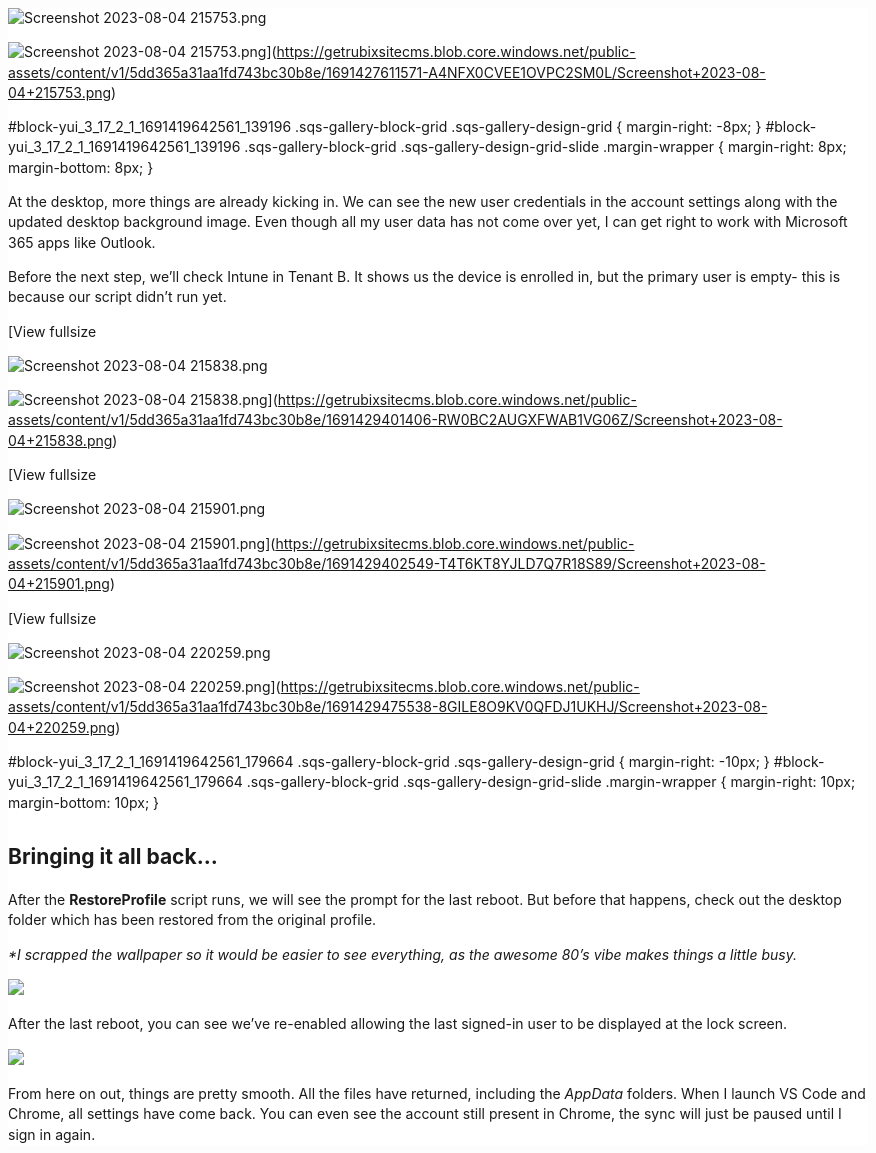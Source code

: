 ![Screenshot 2023-08-04 215753.png](https://getrubixsitecms.blob.core.windows.net/public-assets/content/v1/5dd365a31aa1fd743bc30b8e/1691427611571-A4NFX0CVEE1OVPC2SM0L/Screenshot+2023-08-04+215753.png)

![Screenshot 2023-08-04 215753.png](https://getrubixsitecms.blob.core.windows.net/public-assets/content/v1/5dd365a31aa1fd743bc30b8e/1691427611571-A4NFX0CVEE1OVPC2SM0L/Screenshot+2023-08-04+215753.png)](https://getrubixsitecms.blob.core.windows.net/public-assets/content/v1/5dd365a31aa1fd743bc30b8e/1691427611571-A4NFX0CVEE1OVPC2SM0L/Screenshot+2023-08-04+215753.png)

#block-yui\_3\_17\_2\_1\_1691419642561\_139196 .sqs-gallery-block-grid .sqs-gallery-design-grid { margin-right: -8px; } #block-yui\_3\_17\_2\_1\_1691419642561\_139196 .sqs-gallery-block-grid .sqs-gallery-design-grid-slide .margin-wrapper { margin-right: 8px; margin-bottom: 8px; }

At the desktop, more things are already kicking in. We can see the new user credentials in the account settings along with the updated desktop background image. Even though all my user data has not come over yet, I can get right to work with Microsoft 365 apps like Outlook.

Before the next step, we’ll check Intune in Tenant B. It shows us the device is enrolled in, but the primary user is empty- this is because our script didn’t run yet.

[View fullsize

![Screenshot 2023-08-04 215838.png](https://getrubixsitecms.blob.core.windows.net/public-assets/content/v1/5dd365a31aa1fd743bc30b8e/1691429401406-RW0BC2AUGXFWAB1VG06Z/Screenshot+2023-08-04+215838.png)

![Screenshot 2023-08-04 215838.png](https://getrubixsitecms.blob.core.windows.net/public-assets/content/v1/5dd365a31aa1fd743bc30b8e/1691429401406-RW0BC2AUGXFWAB1VG06Z/Screenshot+2023-08-04+215838.png)](https://getrubixsitecms.blob.core.windows.net/public-assets/content/v1/5dd365a31aa1fd743bc30b8e/1691429401406-RW0BC2AUGXFWAB1VG06Z/Screenshot+2023-08-04+215838.png)

[View fullsize

![Screenshot 2023-08-04 215901.png](https://getrubixsitecms.blob.core.windows.net/public-assets/content/v1/5dd365a31aa1fd743bc30b8e/1691429402549-T4T6KT8YJLD7Q7R18S89/Screenshot+2023-08-04+215901.png)

![Screenshot 2023-08-04 215901.png](https://getrubixsitecms.blob.core.windows.net/public-assets/content/v1/5dd365a31aa1fd743bc30b8e/1691429402549-T4T6KT8YJLD7Q7R18S89/Screenshot+2023-08-04+215901.png)](https://getrubixsitecms.blob.core.windows.net/public-assets/content/v1/5dd365a31aa1fd743bc30b8e/1691429402549-T4T6KT8YJLD7Q7R18S89/Screenshot+2023-08-04+215901.png)

[View fullsize

![Screenshot 2023-08-04 220259.png](https://getrubixsitecms.blob.core.windows.net/public-assets/content/v1/5dd365a31aa1fd743bc30b8e/1691429475538-8GILE8O9KV0QFDJ1UKHJ/Screenshot+2023-08-04+220259.png)

![Screenshot 2023-08-04 220259.png](https://getrubixsitecms.blob.core.windows.net/public-assets/content/v1/5dd365a31aa1fd743bc30b8e/1691429475538-8GILE8O9KV0QFDJ1UKHJ/Screenshot+2023-08-04+220259.png)](https://getrubixsitecms.blob.core.windows.net/public-assets/content/v1/5dd365a31aa1fd743bc30b8e/1691429475538-8GILE8O9KV0QFDJ1UKHJ/Screenshot+2023-08-04+220259.png)

#block-yui\_3\_17\_2\_1\_1691419642561\_179664 .sqs-gallery-block-grid .sqs-gallery-design-grid { margin-right: -10px; } #block-yui\_3\_17\_2\_1\_1691419642561\_179664 .sqs-gallery-block-grid .sqs-gallery-design-grid-slide .margin-wrapper { margin-right: 10px; margin-bottom: 10px; }

Bringing it all back…
---------------------

After the **RestoreProfile** script runs, we will see the prompt for the last reboot. But before that happens, check out the desktop folder which has been restored from the original profile.

_\*I scrapped the wallpaper so it would be easier to see everything, as the awesome 80’s vibe makes things a little busy._

![](https://getrubixsitecms.blob.core.windows.net/public-assets/content/v1/5dd365a31aa1fd743bc30b8e/0ae66f9b-db0d-47e2-b5cf-5ab4ad0d937b/Screenshot+2023-08-04+220323.png)

After the last reboot, you can see we’ve re-enabled allowing the last signed-in user to be displayed at the lock screen.

![](https://getrubixsitecms.blob.core.windows.net/public-assets/content/v1/5dd365a31aa1fd743bc30b8e/e0cb1f91-b88c-4203-b947-8cc1bfe28534/Screenshot+2023-08-04+220359.png)

From here on out, things are pretty smooth. All the files have returned, including the _AppData_ folders. When I launch VS Code and Chrome, all settings have come back. You can even see the account still present in Chrome, the sync will just be paused until I sign in again.

